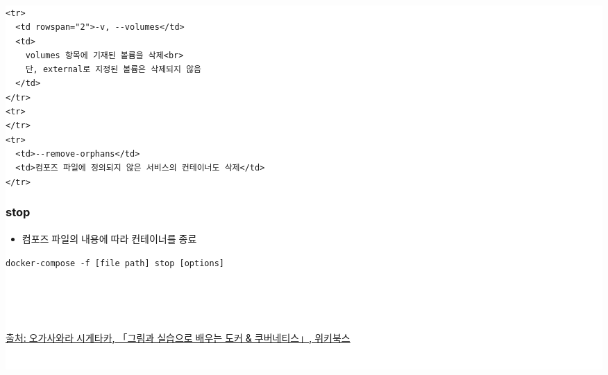     <tr>
      <td rowspan="2">-v, --volumes</td>
      <td>
        volumes 항목에 기재된 볼륨을 삭제<br>
        단, external로 지정된 볼륨은 삭제되지 않음
      </td>
    </tr>
    <tr>
    </tr>
    <tr>
      <td>--remove-orphans</td>
      <td>컴포즈 파일에 정의되지 않은 서비스의 컨테이너도 삭제</td>
    </tr>
  </tbody>
</table>

<p></p>

### stop

- 컴포즈 파일의 내용에 따라 컨테이너를 종료

```docker
docker-compose -f [file path] stop [options]
```

<br />
<br />
<br />

[출처: 오가사와라 시게타카, 「그림과 실습으로 배우는 도커 & 쿠버네티스」, 위키북스](https://wikibook.co.kr/dkkb/)

<br />
